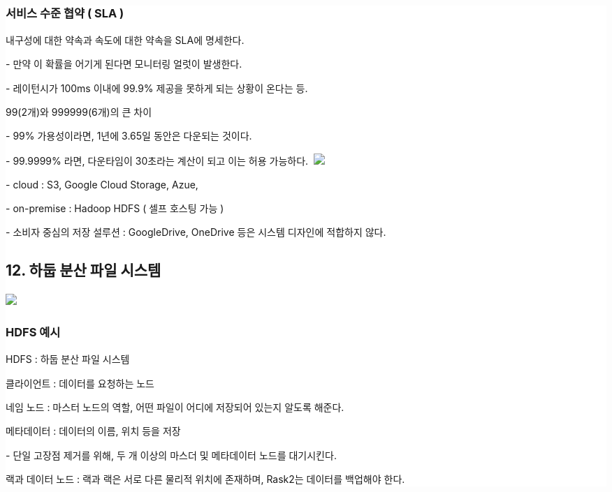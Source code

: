 ### 서비스 수준 협약 ( SLA )

내구성에 대한 약속과 속도에 대한 약속을 SLA에 명세한다.

\- 만약 이 확률을 어기게 된다면 모니터링 얼럿이 발생한다. 

\- 레이턴시가 100ms 이내에 99.9% 제공을 못하게 되는 상황이 온다는 등. 

99(2개)와 999999(6개)의 큰 차이 

\- 99% 가용성이라면, 1년에 3.65일 동안은 다운되는 것이다.

\- 99.9999% 라면, 다운타임이 30초라는 계산이 되고 이는 허용 가능하다. 
![](https://img1.daumcdn.net/thumb/R1280x0/?scode=mtistory2&fname=https%3A%2F%2Fblog.kakaocdn.net%2Fdn%2FSu8Be%2Fbtr4kP7FHxM%2FtZnFGck1I1j8Z5dobrtKHk%2Fimg.png)

\- cloud : S3, Google Cloud Storage, Azue,

\- on-premise : Hadoop HDFS ( 셀프 호스팅 가능 ) 

\- 소비자 중심의 저장 설루션 : GoogleDrive, OneDrive 등은 시스템 디자인에 적합하지 않다. 

## 12\. 하둡 분산 파일 시스템 
![](https://img1.daumcdn.net/thumb/R1280x0/?scode=mtistory2&fname=https%3A%2F%2Fblog.kakaocdn.net%2Fdn%2Fb8XvSy%2Fbtr38LsR3ka%2FubkFiJKEB9IaOhnjapCw4k%2Fimg.png)

### HDFS 예시

HDFS : 하둡 분산 파일 시스템 

클라이언트 : 데이터를 요청하는 노드 

네임 노드 : 마스터 노드의 역할, 어떤 파일이 어디에 저장되어 있는지 알도록 해준다.

메타데이터 : 데이터의 이름, 위치 등을 저장

\- 단일 고장점 제거를 위해, 두 개 이상의 마스더 및 메타데이터 노드를 대기시킨다.  

랙과 데이터 노드 : 랙과 랙은 서로 다른 물리적 위치에 존재하며, Rask2는 데이터를 백업해야 한다.